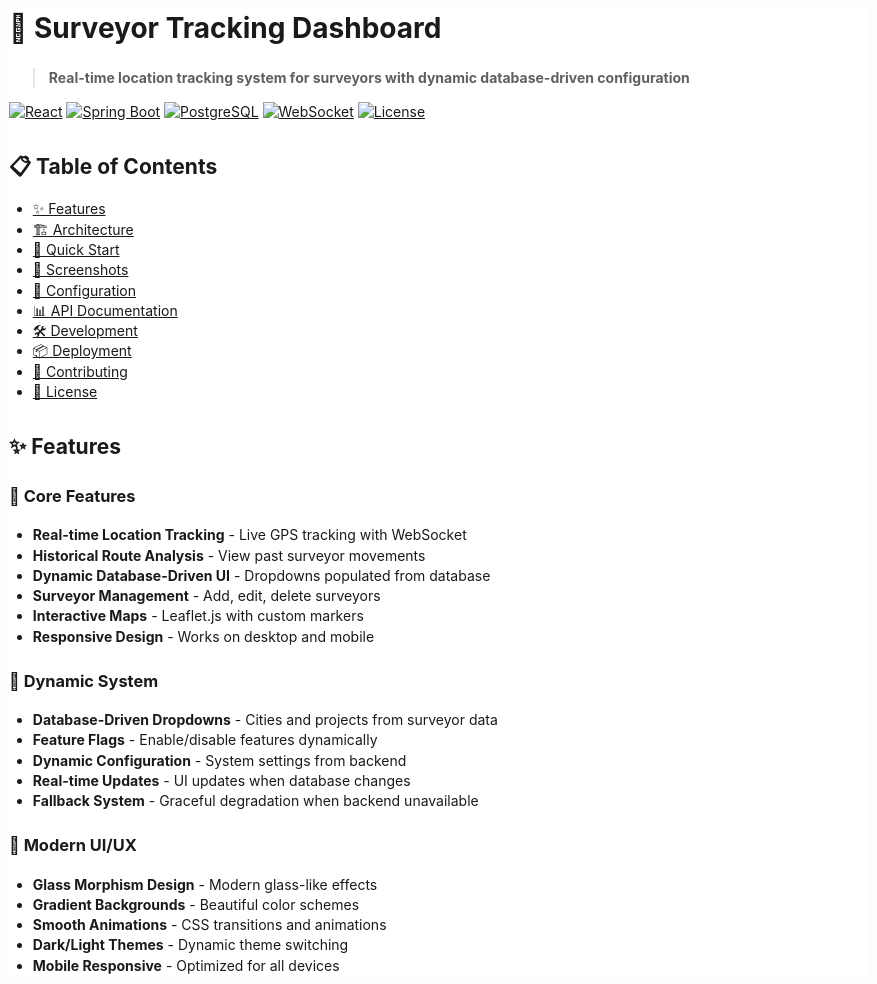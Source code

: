 # 🚀 Surveyor Tracking Dashboard

> **Real-time location tracking system for surveyors with dynamic database-driven configuration**

[![React](https://img.shields.io/badge/React-18.2.0-blue.svg)](https://reactjs.org/)
[![Spring Boot](https://img.shields.io/badge/Spring%20Boot-3.1.0-green.svg)](https://spring.io/projects/spring-boot)
[![PostgreSQL](https://img.shields.io/badge/PostgreSQL-15-blue.svg)](https://www.postgresql.org/)
[![WebSocket](https://img.shields.io/badge/WebSocket-Real--time-orange.svg)](https://developer.mozilla.org/en-US/docs/Web/API/WebSocket)
[![License](https://img.shields.io/badge/License-MIT-yellow.svg)](LICENSE)

## 📋 Table of Contents

- [✨ Features](#-features)
- [🏗️ Architecture](#️-architecture)
- [🚀 Quick Start](#-quick-start)
- [📱 Screenshots](#-screenshots)
- [🔧 Configuration](#-configuration)
- [📊 API Documentation](#-api-documentation)
- [🛠️ Development](#️-development)
- [📦 Deployment](#-deployment)
- [🤝 Contributing](#-contributing)
- [📄 License](#-license)

## ✨ Features

### 🎯 **Core Features**
- **Real-time Location Tracking** - Live GPS tracking with WebSocket
- **Historical Route Analysis** - View past surveyor movements
- **Dynamic Database-Driven UI** - Dropdowns populated from database
- **Surveyor Management** - Add, edit, delete surveyors
- **Interactive Maps** - Leaflet.js with custom markers
- **Responsive Design** - Works on desktop and mobile

### 🔄 **Dynamic System**
- **Database-Driven Dropdowns** - Cities and projects from surveyor data
- **Feature Flags** - Enable/disable features dynamically
- **Dynamic Configuration** - System settings from backend
- **Real-time Updates** - UI updates when database changes
- **Fallback System** - Graceful degradation when backend unavailable

### 🎨 **Modern UI/UX**
- **Glass Morphism Design** - Modern glass-like effects
- **Gradient Backgrounds** - Beautiful color schemes
- **Smooth Animations** - CSS transitions and animations
- **Dark/Light Themes** - Dynamic theme switching
- **Mobile Responsive** - Optimized for all devices
